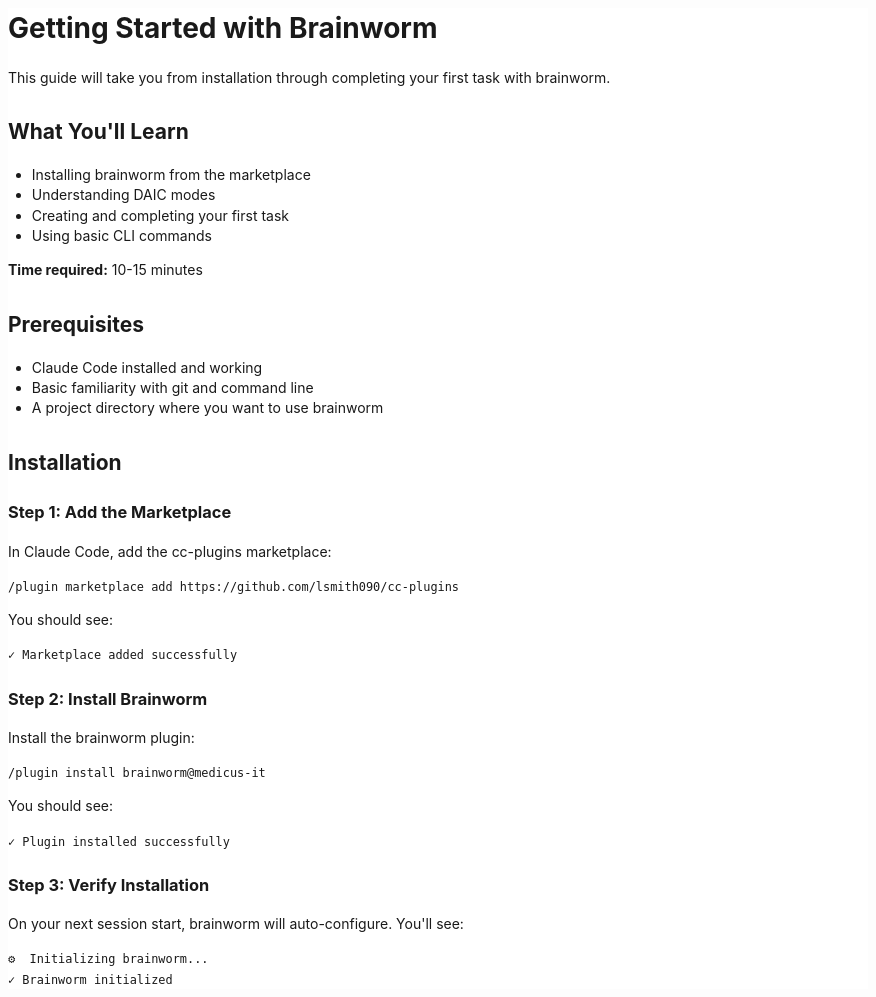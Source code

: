 # Getting Started with Brainworm

This guide will take you from installation through completing your first task with brainworm.

## What You'll Learn

- Installing brainworm from the marketplace
- Understanding DAIC modes
- Creating and completing your first task
- Using basic CLI commands

**Time required:** 10-15 minutes

## Prerequisites

- Claude Code installed and working
- Basic familiarity with git and command line
- A project directory where you want to use brainworm

## Installation

### Step 1: Add the Marketplace

In Claude Code, add the cc-plugins marketplace:

```bash
/plugin marketplace add https://github.com/lsmith090/cc-plugins
```

You should see:
```
✓ Marketplace added successfully
```

### Step 2: Install Brainworm

Install the brainworm plugin:

```bash
/plugin install brainworm@medicus-it
```

You should see:
```
✓ Plugin installed successfully
```

### Step 3: Verify Installation

On your next session start, brainworm will auto-configure. You'll see:

```
⚙️  Initializing brainworm...
✓ Brainworm initialized
```
